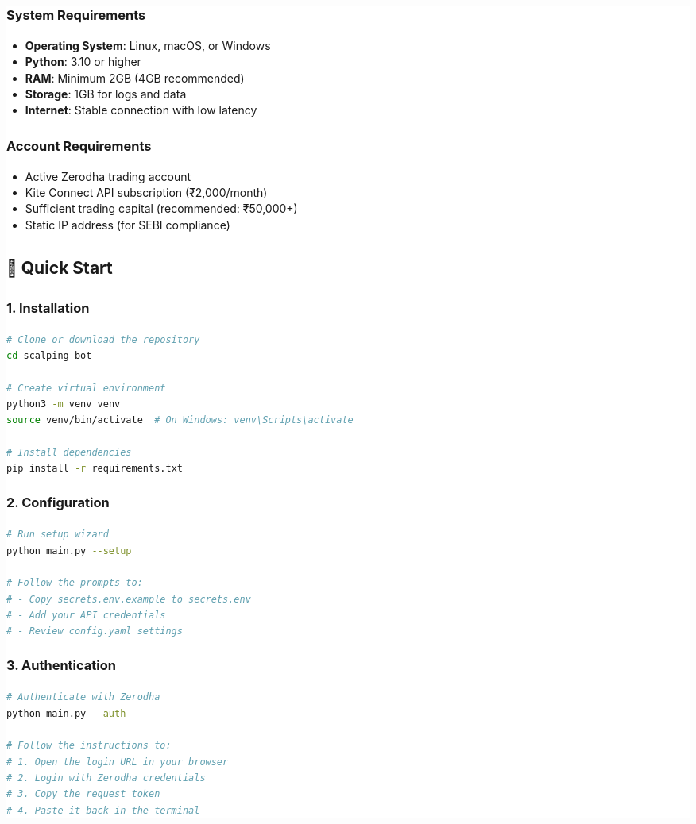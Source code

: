 ### System Requirements
- **Operating System**: Linux, macOS, or Windows
- **Python**: 3.10 or higher
- **RAM**: Minimum 2GB (4GB recommended)
- **Storage**: 1GB for logs and data
- **Internet**: Stable connection with low latency

### Account Requirements
- Active Zerodha trading account
- Kite Connect API subscription (₹2,000/month)
- Sufficient trading capital (recommended: ₹50,000+)
- Static IP address (for SEBI compliance)

## 🚀 Quick Start

### 1. Installation

```bash
# Clone or download the repository
cd scalping-bot

# Create virtual environment
python3 -m venv venv
source venv/bin/activate  # On Windows: venv\Scripts\activate

# Install dependencies
pip install -r requirements.txt
```

### 2. Configuration

```bash
# Run setup wizard
python main.py --setup

# Follow the prompts to:
# - Copy secrets.env.example to secrets.env
# - Add your API credentials
# - Review config.yaml settings
```

### 3. Authentication

```bash
# Authenticate with Zerodha
python main.py --auth

# Follow the instructions to:
# 1. Open the login URL in your browser
# 2. Login with Zerodha credentials
# 3. Copy the request token
# 4. Paste it back in the terminal
```
